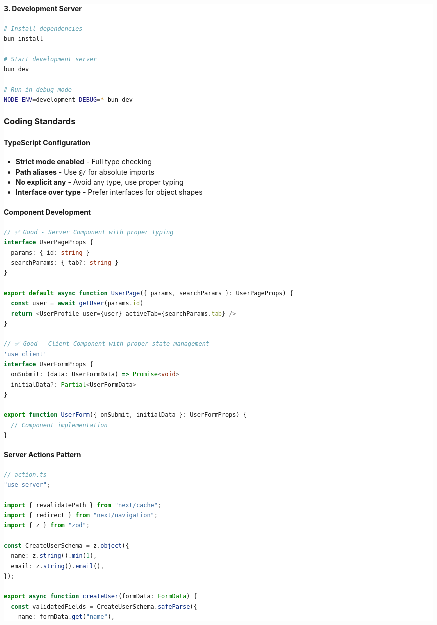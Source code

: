 #### 3. Development Server

```bash
# Install dependencies
bun install

# Start development server
bun dev

# Run in debug mode
NODE_ENV=development DEBUG=* bun dev
```

### Coding Standards

#### TypeScript Configuration

- **Strict mode enabled** - Full type checking
- **Path aliases** - Use `@/` for absolute imports
- **No explicit any** - Avoid `any` type, use proper typing
- **Interface over type** - Prefer interfaces for object shapes

#### Component Development

```typescript
// ✅ Good - Server Component with proper typing
interface UserPageProps {
  params: { id: string }
  searchParams: { tab?: string }
}

export default async function UserPage({ params, searchParams }: UserPageProps) {
  const user = await getUser(params.id)
  return <UserProfile user={user} activeTab={searchParams.tab} />
}

// ✅ Good - Client Component with proper state management
'use client'
interface UserFormProps {
  onSubmit: (data: UserFormData) => Promise<void>
  initialData?: Partial<UserFormData>
}

export function UserForm({ onSubmit, initialData }: UserFormProps) {
  // Component implementation
}
```

#### Server Actions Pattern

```typescript
// action.ts
"use server";

import { revalidatePath } from "next/cache";
import { redirect } from "next/navigation";
import { z } from "zod";

const CreateUserSchema = z.object({
  name: z.string().min(1),
  email: z.string().email(),
});

export async function createUser(formData: FormData) {
  const validatedFields = CreateUserSchema.safeParse({
    name: formData.get("name"),
```